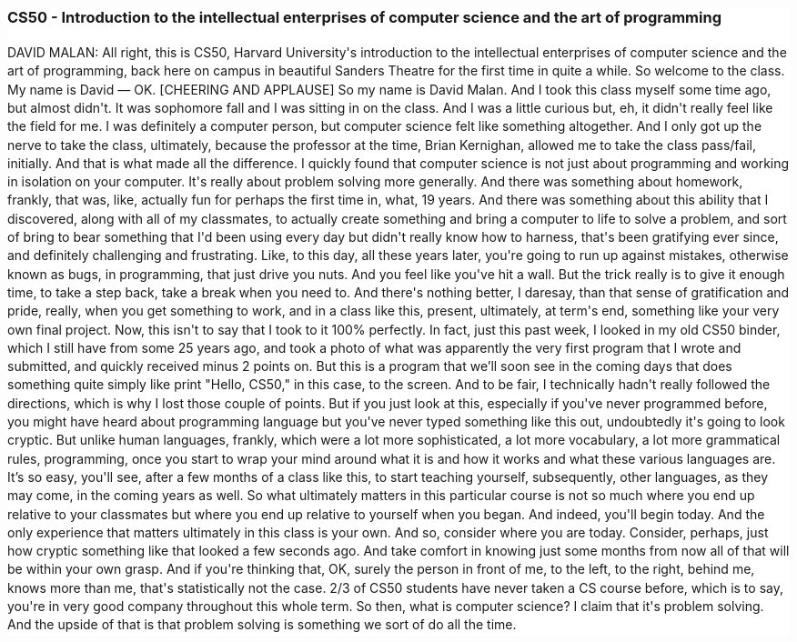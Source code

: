### CS50 - Introduction to the intellectual enterprises of computer science and the art of programming

DAVID MALAN: All right, this is CS50, Harvard University's introduction to the intellectual enterprises of computer science and the art of programming, back here on campus in beautiful Sanders Theatre for the first time in quite a while.
So welcome to the class.
My name is David — OK.
[CHEERING AND APPLAUSE]
So my name is David Malan.
And I took this class myself some time ago, but almost didn't.
It was sophomore fall and I was sitting in on the class.
And I was a little curious but, eh, it didn't really feel like the field for me.
I was definitely a computer person, but computer science felt like something altogether.
And I only got up the nerve to take the class, ultimately, because the professor at the time, Brian Kernighan, allowed me to take the class pass/fail, initially.
And that is what made all the difference.
I quickly found that computer science is not just about programming and working in isolation on your computer.
It's really about problem solving more generally.
And there was something about homework, frankly, that was, like, actually fun for perhaps the first time in, what, 19 years.
And there was something about this ability that I discovered, along with all of my classmates, to actually create something and bring a computer to life to solve a problem, and sort of bring to bear something that I'd been using every day but didn't really know how to harness, that's been gratifying ever since, and definitely challenging and frustrating.
Like, to this day, all these years later, you're going to run up against mistakes, otherwise known as bugs, in programming, that just drive you nuts.
And you feel like you've hit a wall.
But the trick really is to give it enough time, to take a step back, take a break when you need to.
And there's nothing better, I daresay, than that sense of gratification and pride, really, when you get something to work, and in a class like this, present, ultimately, at term's end, something like your very own final project.
Now, this isn't to say that I took to it 100% perfectly.
In fact, just this past week, I looked in my old CS50 binder, which I still have from some 25 years ago, and took a photo of what was apparently the very first program that I wrote and submitted, and quickly received minus 2 points on.
But this is a program that we’ll soon see in the coming days that does something quite simply like print "Hello, CS50," in this case, to the screen.
And to be fair, I technically hadn't really followed the directions, which is why I lost those couple of points.
But if you just look at this, especially if you've never programmed before, you might have heard about programming language but you've never typed something like this out, undoubtedly it's going to look cryptic.
But unlike human languages, frankly, which were a lot more sophisticated, a lot more vocabulary, a lot more grammatical rules, programming, once you start to wrap your mind around what it is and how it works and what these various languages are.
It’s so easy, you'll see, after a few months of a class like this, to start teaching yourself, subsequently, other languages, as they may come, in the coming years as well.
So what ultimately matters in this particular course is not so much where you end up relative to your classmates but where you end up relative to yourself when you began.
And indeed, you'll begin today. And the only experience that matters ultimately in this class is your own.
And so, consider where you are today.
Consider, perhaps, just how cryptic something like that looked a few seconds ago.
And take comfort in knowing just some months from now all of that will be within your own grasp.
And if you're thinking that, OK, surely the person in front of me, to the left, to the right, behind me, knows more than me, that's statistically not the case.
2/3 of CS50 students have never taken a CS course before, which is to say, you're in very good company throughout this whole term.
So then, what is computer science?
I claim that it's problem solving.
And the upside of that is that problem solving is something we sort of do all the time.
